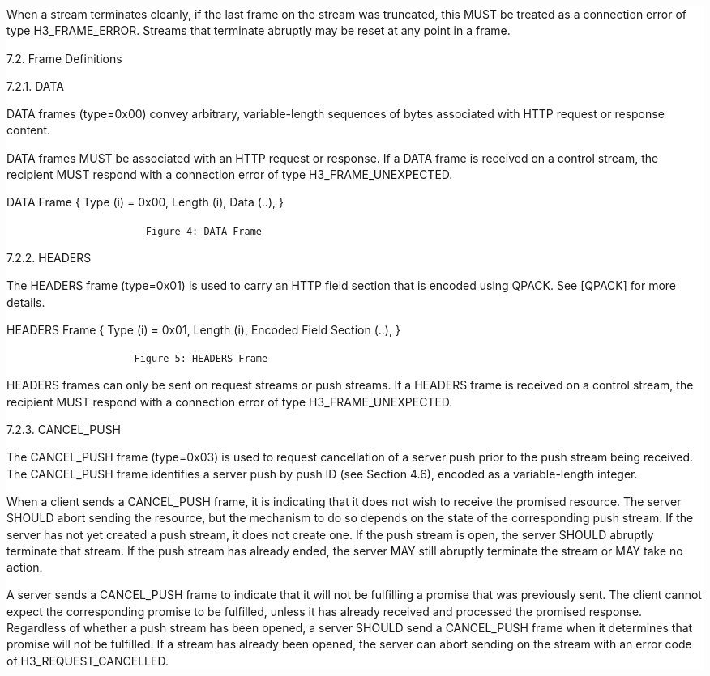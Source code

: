 When a stream terminates cleanly, if the last frame on the stream was
truncated, this MUST be treated as a connection error of type
H3_FRAME_ERROR. Streams that terminate abruptly may be reset at any
point in a frame.

7.2. Frame Definitions

7.2.1. DATA

DATA frames (type=0x00) convey arbitrary, variable-length sequences
of bytes associated with HTTP request or response content.

DATA frames MUST be associated with an HTTP request or response. If
a DATA frame is received on a control stream, the recipient MUST
respond with a connection error of type H3_FRAME_UNEXPECTED.

DATA Frame {
Type (i) = 0x00,
Length (i),
Data (..),
}

                            Figure 4: DATA Frame

7.2.2. HEADERS

The HEADERS frame (type=0x01) is used to carry an HTTP field section
that is encoded using QPACK. See [QPACK] for more details.

HEADERS Frame {
Type (i) = 0x01,
Length (i),
Encoded Field Section (..),
}

                          Figure 5: HEADERS Frame

HEADERS frames can only be sent on request streams or push streams.
If a HEADERS frame is received on a control stream, the recipient
MUST respond with a connection error of type H3_FRAME_UNEXPECTED.

7.2.3. CANCEL_PUSH

The CANCEL_PUSH frame (type=0x03) is used to request cancellation of
a server push prior to the push stream being received. The
CANCEL_PUSH frame identifies a server push by push ID (see
Section 4.6), encoded as a variable-length integer.

When a client sends a CANCEL_PUSH frame, it is indicating that it
does not wish to receive the promised resource. The server SHOULD
abort sending the resource, but the mechanism to do so depends on the
state of the corresponding push stream. If the server has not yet
created a push stream, it does not create one. If the push stream is
open, the server SHOULD abruptly terminate that stream. If the push
stream has already ended, the server MAY still abruptly terminate the
stream or MAY take no action.

A server sends a CANCEL_PUSH frame to indicate that it will not be
fulfilling a promise that was previously sent. The client cannot
expect the corresponding promise to be fulfilled, unless it has
already received and processed the promised response. Regardless of
whether a push stream has been opened, a server SHOULD send a
CANCEL_PUSH frame when it determines that promise will not be
fulfilled. If a stream has already been opened, the server can abort
sending on the stream with an error code of H3_REQUEST_CANCELLED.
